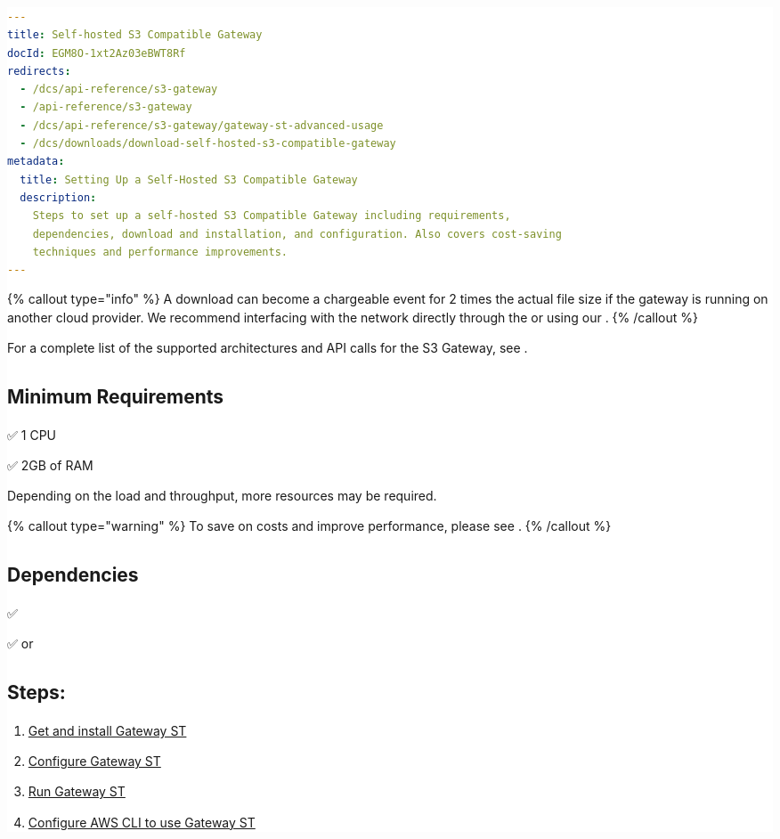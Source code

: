 ```yaml
---
title: Self-hosted S3 Compatible Gateway
docId: EGM8O-1xt2Az03eBWT8Rf
redirects:
  - /dcs/api-reference/s3-gateway
  - /api-reference/s3-gateway
  - /dcs/api-reference/s3-gateway/gateway-st-advanced-usage
  - /dcs/downloads/download-self-hosted-s3-compatible-gateway
metadata:
  title: Setting Up a Self-Hosted S3 Compatible Gateway
  description:
    Steps to set up a self-hosted S3 Compatible Gateway including requirements,
    dependencies, download and installation, and configuration. Also covers cost-saving
    techniques and performance improvements.
---
```


{% callout type="info"  %}
A download can become a chargeable event for 2 times the actual file size if the gateway is running on another cloud provider. We recommend interfacing with the network directly through the [](docId:TC-N6QQVQg8w2cRqvEqEf) or using our [](docId:AsyYcUJFbO1JI8-Tu8tW3).
{% /callout %}

For a complete list of the supported architectures and API calls for the S3 Gateway, see [](docId:eEZ6hkJK6U7J7SyVwV5Th).

## Minimum Requirements

✅ 1 CPU

✅ 2GB of RAM

Depending on the load and throughput, more resources may be required.

{% callout type="warning"  %}
To save on costs and improve performance, please see [](docId:rkPrCIwpTjmMKiZajeaxp).
{% /callout %}

## Dependencies

✅ [](docId:TbMdOGCAXNWyPpQmH6EOq)

✅ [](docId:OXSINcFRuVMBacPvswwNU) or [](docId:b4-QgUOxVHDHSIWpAf3hG)

## Steps:

1.  [Get and install Gateway ST](docId:EGM8O-1xt2Az03eBWT8Rf#get-and-install-gateway-st)

2.  [Configure Gateway ST](docId:EGM8O-1xt2Az03eBWT8Rf#configure-gateway-st)

3.  [Run Gateway ST](docId:EGM8O-1xt2Az03eBWT8Rf#run-gateway-st)

4.  [Configure AWS CLI to use Gateway ST](docId:EGM8O-1xt2Az03eBWT8Rf#configure-aws-cli-to-use-gateway-st)
